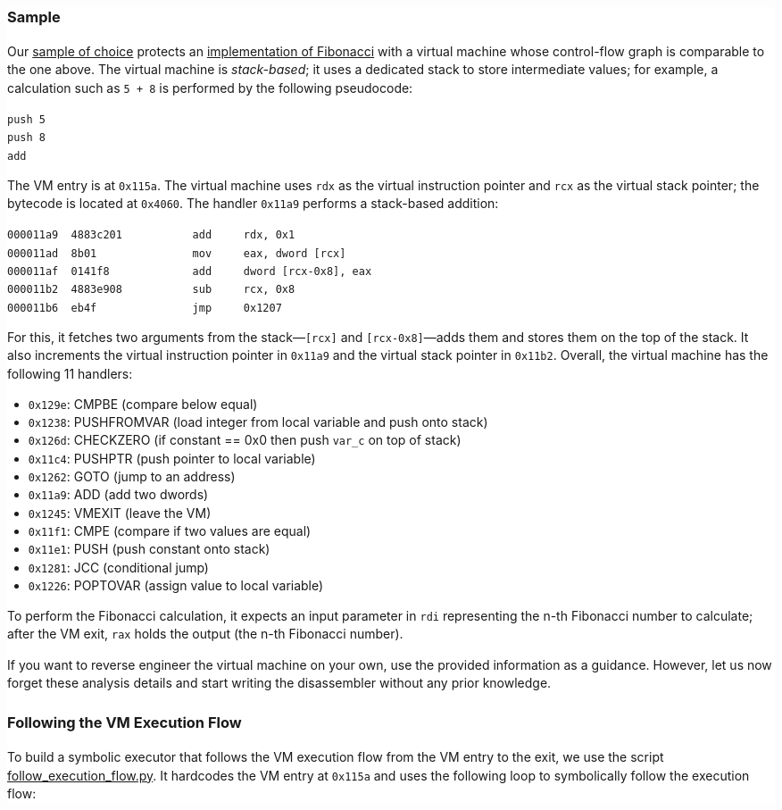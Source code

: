### Sample

Our [sample of choice](https://github.com/mrphrazer/r2con2021_deobfuscation/blob/main/samples/vm_basic.bin?raw=true) protects an [implementation of Fibonacci](https://github.com/mrphrazer/r2con2021_deobfuscation/blob/main/samples/src/fib.c) with a virtual machine whose control-flow graph is comparable to the one above. The virtual machine is _stack-based_; it uses a dedicated stack to store intermediate values; for example, a calculation such as `5 + 8` is performed by the following pseudocode:

    push 5
    push 8
    add
    

The VM entry is at `0x115a`. The virtual machine uses `rdx` as the virtual instruction pointer and `rcx` as the virtual stack pointer; the bytecode is located at `0x4060`. The handler `0x11a9` performs a stack-based addition:

    000011a9  4883c201           add     rdx, 0x1
    000011ad  8b01               mov     eax, dword [rcx]
    000011af  0141f8             add     dword [rcx-0x8], eax
    000011b2  4883e908           sub     rcx, 0x8
    000011b6  eb4f               jmp     0x1207
    

For this, it fetches two arguments from the stack—`[rcx]` and `[rcx-0x8]`—adds them and stores them on the top of the stack. It also increments the virtual instruction pointer in `0x11a9` and the virtual stack pointer in `0x11b2`. Overall, the virtual machine has the following 11 handlers:

*   `0x129e`: CMPBE (compare below equal)
*   `0x1238`: PUSHFROMVAR (load integer from local variable and push onto stack)
*   `0x126d`: CHECKZERO (if constant == 0x0 then push `var_c` on top of stack)
*   `0x11c4`: PUSHPTR (push pointer to local variable)
*   `0x1262`: GOTO (jump to an address)
*   `0x11a9`: ADD (add two dwords)
*   `0x1245`: VMEXIT (leave the VM)
*   `0x11f1`: CMPE (compare if two values are equal)
*   `0x11e1`: PUSH (push constant onto stack)
*   `0x1281`: JCC (conditional jump)
*   `0x1226`: POPTOVAR (assign value to local variable)

To perform the Fibonacci calculation, it expects an input parameter in `rdi` representing the n-th Fibonacci number to calculate; after the VM exit, `rax` holds the output (the n-th Fibonacci number).

If you want to reverse engineer the virtual machine on your own, use the provided information as a guidance. However, let us now forget these analysis details and start writing the disassembler without any prior knowledge.

### Following the VM Execution Flow

To build a symbolic executor that follows the VM execution flow from the VM entry to the exit, we use the script [follow\_execution\_flow.py](https://github.com/mrphrazer/r2con2021_deobfuscation/blob/main/follow_execution_flow.py). It hardcodes the VM entry at `0x115a` and uses the following loop to symbolically follow the execution flow:
